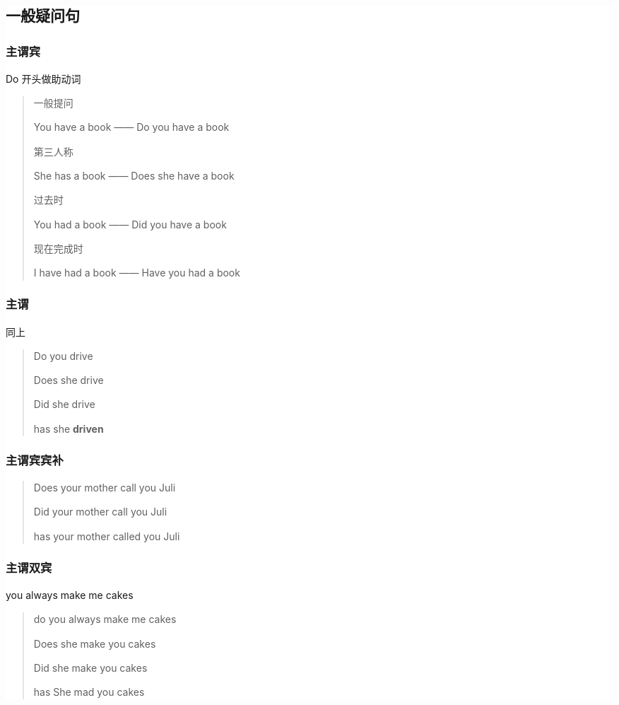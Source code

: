 ## 一般疑问句

### 主谓宾

Do 开头做助动词

> 一般提问
>
> You have a book —— Do you have a book
>
> 第三人称
>
> She has a book —— Does she have a book
>
> 过去时
>
> You had a book —— Did you have a book
>
> 现在完成时
>
> I have had a book —— Have you had a book

### 主谓

同上

> Do you drive
>
> Does she drive
>
> Did she drive
>
> has she **driven**

### 主谓宾宾补

> Does your mother call you Juli
>
> Did your mother call you Juli
>
> has your mother called you Juli

### 主谓双宾

you always make me cakes

> do you always make me cakes
>
> Does she make you cakes
>
> Did she make you cakes
>
> has She mad you cakes
